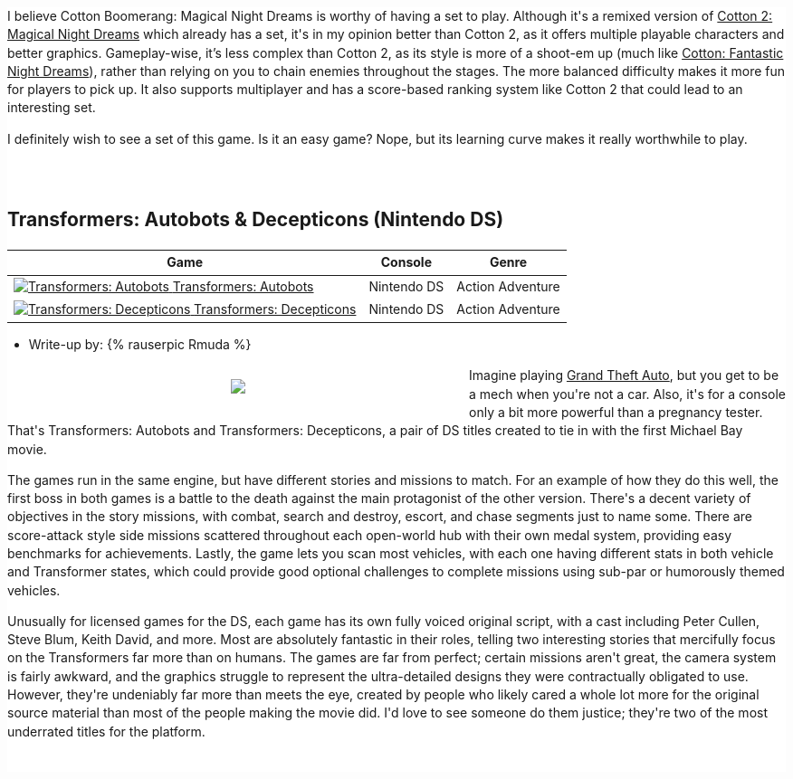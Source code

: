 I believe Cotton Boomerang: Magical Night Dreams is worthy of having a set to play. Although it's a remixed version of [Cotton 2: Magical Night Dreams](https://retroachievements.org/game/3604) which already has a set, it's in my opinion better than Cotton 2, as it offers multiple playable characters and better graphics. Gameplay-wise, it’s less complex than Cotton 2, as its style is more of a shoot-em up (much like [Cotton: Fantastic Night Dreams](https://retroachievements.org/game/11870)), rather than relying on you to chain enemies throughout the stages. The more balanced difficulty makes it more fun for players to pick up. It also supports multiplayer and has a score-based ranking system like Cotton 2 that could lead to an interesting set.

I definitely wish to see a set of this game. Is it an easy game? Nope, but its learning curve makes it really worthwhile to play.

<br clear="right"/>

## Transformers: Autobots & Decepticons (Nintendo DS)

| Game                                                                                                                                                                                                                                                                   | Console     | Genre            |
| ---------------------------------------------------------------------------------------------------------------------------------------------------------------------------------------------------------------------------------------------------------------------- | ----------- | ---------------- |
| <a class="gameicon-link" href="https://retroachievements.org/game/15407" target="_blank" rel="noopener"> <img class="gameicon" src="https://media.retroachievements.org/Images/053762.png" alt="Transformers: Autobots"> <span>Transformers: Autobots</span></a>       | Nintendo DS | Action Adventure |
| <a class="gameicon-link" href="https://retroachievements.org/game/15406" target="_blank" rel="noopener"> <img class="gameicon" src="https://media.retroachievements.org/Images/116692.png" alt="Transformers: Decepticons"> <span>Transformers: Decepticons</span></a> | Nintendo DS | Action Adventure |

* Write-up by: {% rauserpic Rmuda %}

<figure style="text-align:center;float:left;width:50%;height:50%">
<img src="https://media.retroachievements.org/Images/029725.png">
<figcaption></figcaption>
</figure>

Imagine playing [Grand Theft Auto](https://retroachievements.org/hub/8759), but you get to be a mech when you're not a car. Also, it's for a console only a bit more powerful than a pregnancy tester. That's Transformers: Autobots and Transformers: Decepticons, a pair of DS titles created to tie in with the first Michael Bay movie.

The games run in the same engine, but have different stories and missions to match. For an example of how they do this well, the first boss in both games is a battle to the death against the main protagonist of the other version. There's a decent variety of objectives in the story missions, with combat, search and destroy, escort, and chase segments just to name some. There are score-attack style side missions scattered throughout each open-world hub with their own medal system, providing easy benchmarks for achievements. Lastly, the game lets you scan most vehicles, with each one having different stats in both vehicle and Transformer states, which could provide good optional challenges to complete missions using sub-par or humorously themed vehicles.

Unusually for licensed games for the DS, each game has its own fully voiced original script, with a cast including Peter Cullen, Steve Blum, Keith David, and more. Most are absolutely fantastic in their roles, telling two interesting stories that mercifully focus on the Transformers far more than on humans. The games are far from perfect; certain missions aren't great, the camera system is fairly awkward, and the graphics struggle to represent the ultra-detailed designs they were contractually obligated to use. However, they're undeniably far more than meets the eye, created by people who likely cared a whole lot more for the original source material than most of the people making the movie did. I'd love to see someone do them justice; they're two of the most underrated titles for the platform.

<br clear="left"/>
